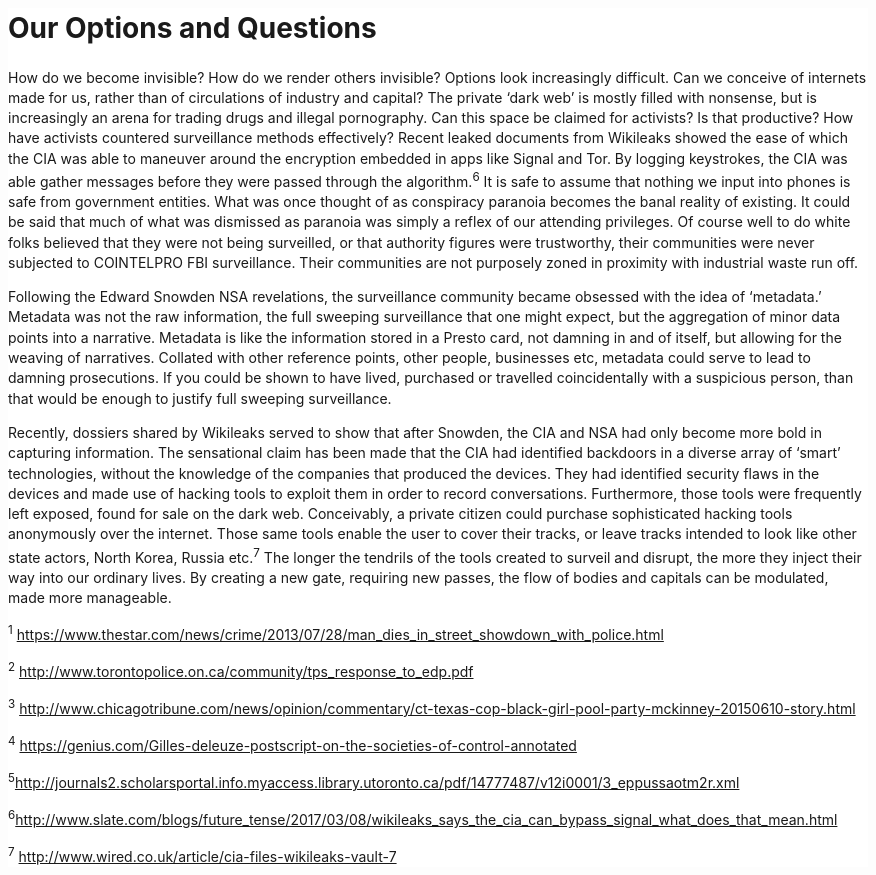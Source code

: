 # Our Options and Questions
How do we become invisible? How do we render others invisible? Options look increasingly difficult. Can we conceive of internets made for us, rather than of circulations of industry and capital? The private ‘dark web’ is mostly filled with nonsense, but is increasingly an arena for trading drugs and illegal pornography. Can this space be claimed for activists? Is that productive? How have activists countered surveillance methods effectively? Recent leaked documents from Wikileaks showed the ease of which the CIA was able to maneuver around the encryption embedded in apps like Signal and Tor. By logging keystrokes, the CIA was able gather messages before they were passed through the algorithm.<sup>6</sup> 
It is safe to assume that nothing we input into phones is safe from government entities. What was once thought of as conspiracy paranoia becomes the banal reality of existing. It could be said that much of what was dismissed as paranoia was simply a reflex of our attending privileges. Of course well to do white folks believed that they were not being surveilled, or that authority figures were trustworthy, their communities were never subjected to COINTELPRO FBI surveillance. Their communities are not purposely zoned in proximity with industrial waste run off. 

Following the Edward Snowden NSA revelations, the surveillance community became obsessed with the idea of ‘metadata.’ Metadata was not the raw information, the full sweeping surveillance that one might expect, but the aggregation of minor data points into a narrative. Metadata is like the information stored in a Presto card, not damning in and of itself, but allowing for the weaving of narratives. Collated with other reference points, other people, businesses etc, metadata could serve to lead to damning prosecutions. If you could be shown to have lived, purchased or travelled coincidentally with a suspicious person, than that would be enough to justify full sweeping surveillance. 

Recently, dossiers shared by Wikileaks served to show that after Snowden, the CIA and NSA had only become more bold in capturing information. The sensational claim has been made that the CIA had identified backdoors in a diverse array of ‘smart’ technologies, without the knowledge of the companies that produced the devices. They had identified security flaws in the devices and made use of hacking tools to exploit them in order to record conversations. Furthermore, those tools were frequently left exposed, found for sale on the dark web. Conceivably, a private citizen could purchase sophisticated hacking tools anonymously over the internet. Those same tools enable the user to cover their tracks, or leave tracks intended to look like other state actors, North Korea, Russia etc.<sup>7</sup> The longer the tendrils of the tools created to surveil and disrupt, the more they inject their way into our ordinary lives. By creating a new gate, requiring new passes, the flow of bodies and capitals can be modulated, made more manageable. 

<sup>1</sup> https://www.thestar.com/news/crime/2013/07/28/man_dies_in_street_showdown_with_police.html

<sup>2</sup> http://www.torontopolice.on.ca/community/tps_response_to_edp.pdf

<sup>3</sup> http://www.chicagotribune.com/news/opinion/commentary/ct-texas-cop-black-girl-pool-party-mckinney-20150610-story.html

<sup>4</sup> https://genius.com/Gilles-deleuze-postscript-on-the-societies-of-control-annotated

<sup>5</sup>http://journals2.scholarsportal.info.myaccess.library.utoronto.ca/pdf/14777487/v12i0001/3_eppussaotm2r.xml

<sup>6</sup>http://www.slate.com/blogs/future_tense/2017/03/08/wikileaks_says_the_cia_can_bypass_signal_what_does_that_mean.html

<sup>7</sup> http://www.wired.co.uk/article/cia-files-wikileaks-vault-7